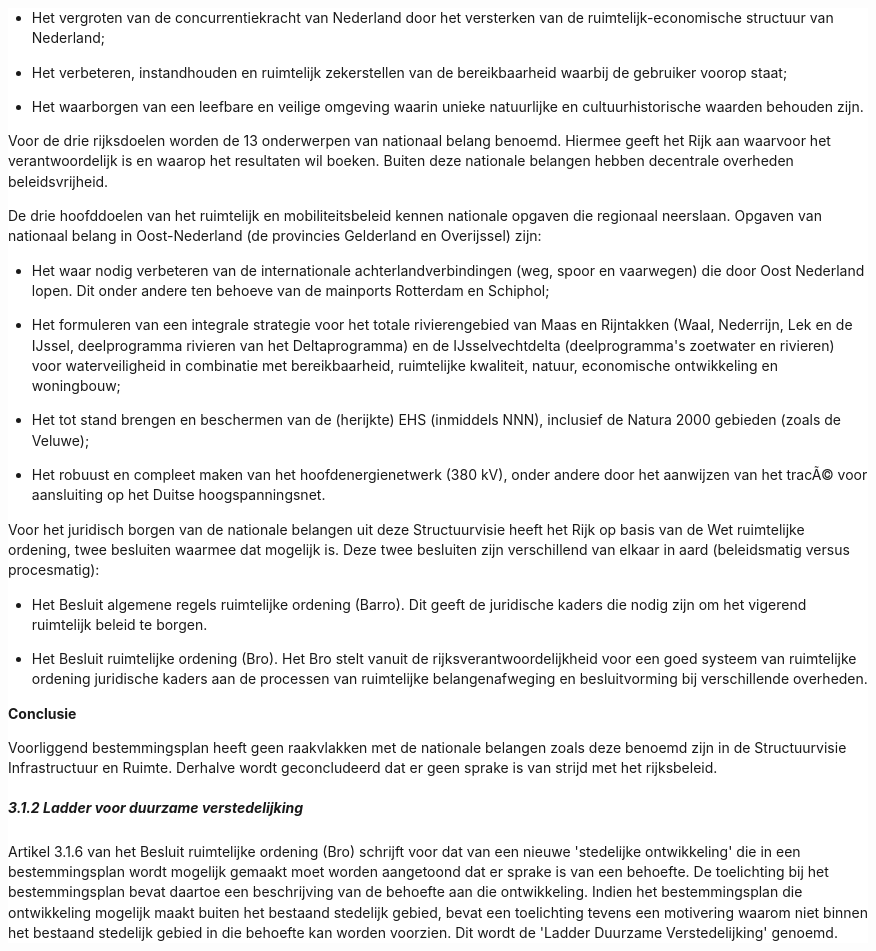 * Het vergroten van de concurrentiekracht van Nederland door het versterken van de ruimtelijk\-economische structuur van Nederland;

* Het verbeteren, instandhouden en ruimtelijk zekerstellen van de bereikbaarheid waarbij de gebruiker voorop staat;

* Het waarborgen van een leefbare en veilige omgeving waarin unieke natuurlijke en cultuurhistorische waarden behouden zijn.

Voor de drie rijksdoelen worden de 13 onderwerpen van nationaal belang benoemd. Hiermee geeft het Rijk aan waarvoor het verantwoordelijk is en waarop het resultaten wil boeken. Buiten deze nationale belangen hebben decentrale overheden beleidsvrijheid.

De drie hoofddoelen van het ruimtelijk en mobiliteitsbeleid kennen nationale opgaven die regionaal neerslaan. Opgaven van nationaal belang in Oost\-Nederland (de provincies Gelderland en Overijssel) zijn:

* Het waar nodig verbeteren van de internationale achterlandverbindingen (weg, spoor en vaarwegen) die door Oost Nederland lopen. Dit onder andere ten behoeve van de mainports Rotterdam en Schiphol;

* Het formuleren van een integrale strategie voor het totale rivierengebied van Maas en Rijntakken (Waal, Nederrijn, Lek en de IJssel, deelprogramma rivieren van het Deltaprogramma) en de IJsselvechtdelta (deelprogramma's zoetwater en rivieren) voor waterveiligheid in combinatie met bereikbaarheid, ruimtelijke kwaliteit, natuur, economische ontwikkeling en woningbouw;

* Het tot stand brengen en beschermen van de (herijkte) EHS (inmiddels NNN), inclusief de Natura 2000 gebieden (zoals de Veluwe);

* Het robuust en compleet maken van het hoofdenergienetwerk (380 kV), onder andere door het aanwijzen van het tracÃ© voor aansluiting op het Duitse hoogspanningsnet.

Voor het juridisch borgen van de nationale belangen uit deze Structuurvisie heeft het Rijk op basis van de Wet ruimtelijke ordening, twee besluiten waarmee dat mogelijk is. Deze twee besluiten zijn verschillend van elkaar in aard (beleidsmatig versus procesmatig):

* Het Besluit algemene regels ruimtelijke ordening (Barro). Dit geeft de juridische kaders die nodig zijn om het vigerend ruimtelijk beleid te borgen.

* Het Besluit ruimtelijke ordening (Bro). Het Bro stelt vanuit de rijksverantwoordelijkheid voor een goed systeem van ruimtelijke ordening juridische kaders aan de processen van ruimtelijke belangenafweging en besluitvorming bij verschillende overheden.

**Conclusie**

Voorliggend bestemmingsplan heeft geen raakvlakken met de nationale belangen zoals deze benoemd zijn in de Structuurvisie Infrastructuur en Ruimte. Derhalve wordt geconcludeerd dat er geen sprake is van strijd met het rijksbeleid.

##### 3\.1\.2 Ladder voor duurzame verstedelijking

Artikel 3\.1\.6 van het Besluit ruimtelijke ordening (Bro) schrijft voor dat van een nieuwe 'stedelijke ontwikkeling' die in een bestemmingsplan wordt mogelijk gemaakt moet worden aangetoond dat er sprake is van een behoefte. De toelichting bij het bestemmingsplan bevat daartoe een beschrijving van de behoefte aan die ontwikkeling. Indien het bestemmingsplan die ontwikkeling mogelijk maakt buiten het bestaand stedelijk gebied, bevat een toelichting tevens een motivering waarom niet binnen het bestaand stedelijk gebied in die behoefte kan worden voorzien. Dit wordt de 'Ladder Duurzame Verstedelijking' genoemd.
